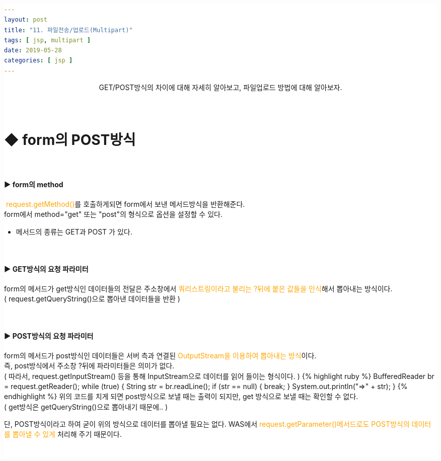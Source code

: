```yaml
---
layout: post
title: "11. 파일전송/업로드(Multipart)"
tags: [ jsp, multipart ]
date: 2019-05-28
categories: [ jsp ]
---
```


<p align="center">
    GET/POST방식의 차이에 대해 자세히 알아보고, 파일업로드 방법에 대해 알아보자.
</p><br/>

# ◆ form의 POST방식
<br/>

#### ▶ form의 method
&nbsp;<font color="orange">request.getMethod()</font>를 호출하게되면 form에서 보낸 메서드방식을 반환해준다.<br/>
form에서 method="get" 또는 "post"의 형식으로 옵션을 설정할 수 있다. <br/>
- 메서드의 종류는 GET과 POST 가 있다.

<br/>

#### ▶ GET방식의 요청 파라미터 
form의 메서드가 get방식인 데이터들의 전달은 주소창에서 <font color="orange">쿼리스트링이라고 불리는 ?뒤에 붙은 값들을 인식</font>해서 뽑아내는 방식이다.<br/>
( request.getQueryString()으로 뽑아낸 데이터들을 반환 )

<br/>

#### ▶ POST방식의 요청 파라미터
form의 메서드가 post방식인 데이터들은 서버 측과 연결된 <font color="orange">OutputStream을 이용하여 뽑아내는 방식</font>이다. <br/>즉, post방식에서 주소창 ?뒤에 파라미터들은 의미가 없다.<br/>
( 따라서, request.getInputStream() 등을 통해 InputStream으로 데이터를 읽어 들이는 형식이다. )
{% highlight ruby %}
BufferedReader br = request.getReader();
while (true) {
    String str = br.readLine();
    if (str == null) {
        break;
    }
    System.out.println("=>" + str);
}
{% endhighlight %}
위의 코드를 치게 되면 post방식으로 보낼 때는 출력이 되지만, get 방식으로 보낼 때는 확인할 수 없다.<br/> ( get방식은 getQueryString()으로 뽑아내기 때문에.. )<br/>

단, POST방식이라고 하여 굳이 위의 방식으로 데이터를 뽑아낼 필요는 없다. WAS에서 <font color="orange">request.getParameter()메서드로도 POST방식의 데이터를 뽑아낼 수 있게</font> 처리해 주기 때문이다.

<br/>
